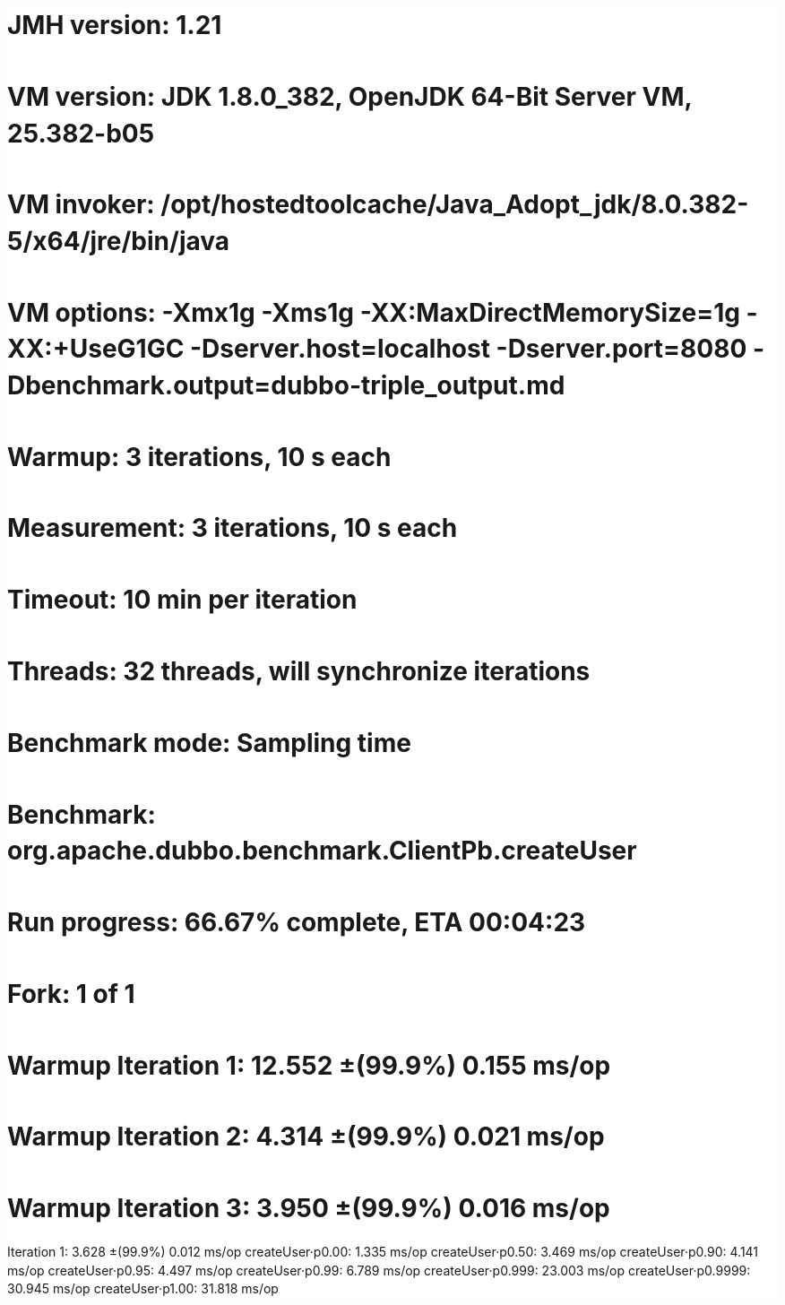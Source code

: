 
# JMH version: 1.21
# VM version: JDK 1.8.0_382, OpenJDK 64-Bit Server VM, 25.382-b05
# VM invoker: /opt/hostedtoolcache/Java_Adopt_jdk/8.0.382-5/x64/jre/bin/java
# VM options: -Xmx1g -Xms1g -XX:MaxDirectMemorySize=1g -XX:+UseG1GC -Dserver.host=localhost -Dserver.port=8080 -Dbenchmark.output=dubbo-triple_output.md
# Warmup: 3 iterations, 10 s each
# Measurement: 3 iterations, 10 s each
# Timeout: 10 min per iteration
# Threads: 32 threads, will synchronize iterations
# Benchmark mode: Sampling time
# Benchmark: org.apache.dubbo.benchmark.ClientPb.createUser

# Run progress: 66.67% complete, ETA 00:04:23
# Fork: 1 of 1
# Warmup Iteration   1: 12.552 ±(99.9%) 0.155 ms/op
# Warmup Iteration   2: 4.314 ±(99.9%) 0.021 ms/op
# Warmup Iteration   3: 3.950 ±(99.9%) 0.016 ms/op
Iteration   1: 3.628 ±(99.9%) 0.012 ms/op
                 createUser·p0.00:   1.335 ms/op
                 createUser·p0.50:   3.469 ms/op
                 createUser·p0.90:   4.141 ms/op
                 createUser·p0.95:   4.497 ms/op
                 createUser·p0.99:   6.789 ms/op
                 createUser·p0.999:  23.003 ms/op
                 createUser·p0.9999: 30.945 ms/op
                 createUser·p1.00:   31.818 ms/op
